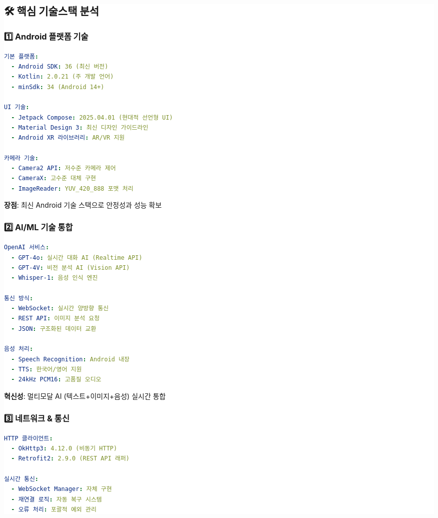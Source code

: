 
## 🛠️ 핵심 기술스택 분석

### 1️⃣ **Android 플랫폼 기술**
```yaml
기본 플랫폼:
  - Android SDK: 36 (최신 버전)
  - Kotlin: 2.0.21 (주 개발 언어)
  - minSdk: 34 (Android 14+)

UI 기술:
  - Jetpack Compose: 2025.04.01 (현대적 선언형 UI)
  - Material Design 3: 최신 디자인 가이드라인
  - Android XR 라이브러리: AR/VR 지원

카메라 기술:
  - Camera2 API: 저수준 카메라 제어
  - CameraX: 고수준 대체 구현
  - ImageReader: YUV_420_888 포맷 처리
```

**장점**: 최신 Android 기술 스택으로 안정성과 성능 확보

### 2️⃣ **AI/ML 기술 통합**
```yaml
OpenAI 서비스:
  - GPT-4o: 실시간 대화 AI (Realtime API)
  - GPT-4V: 비전 분석 AI (Vision API)
  - Whisper-1: 음성 인식 엔진

통신 방식:
  - WebSocket: 실시간 양방향 통신
  - REST API: 이미지 분석 요청
  - JSON: 구조화된 데이터 교환

음성 처리:
  - Speech Recognition: Android 내장
  - TTS: 한국어/영어 지원
  - 24kHz PCM16: 고품질 오디오
```

**혁신성**: 멀티모달 AI (텍스트+이미지+음성) 실시간 통합

### 3️⃣ **네트워크 & 통신**
```yaml
HTTP 클라이언트:
  - OkHttp3: 4.12.0 (비동기 HTTP)
  - Retrofit2: 2.9.0 (REST API 래퍼)

실시간 통신:
  - WebSocket Manager: 자체 구현
  - 재연결 로직: 자동 복구 시스템
  - 오류 처리: 포괄적 예외 관리
```
